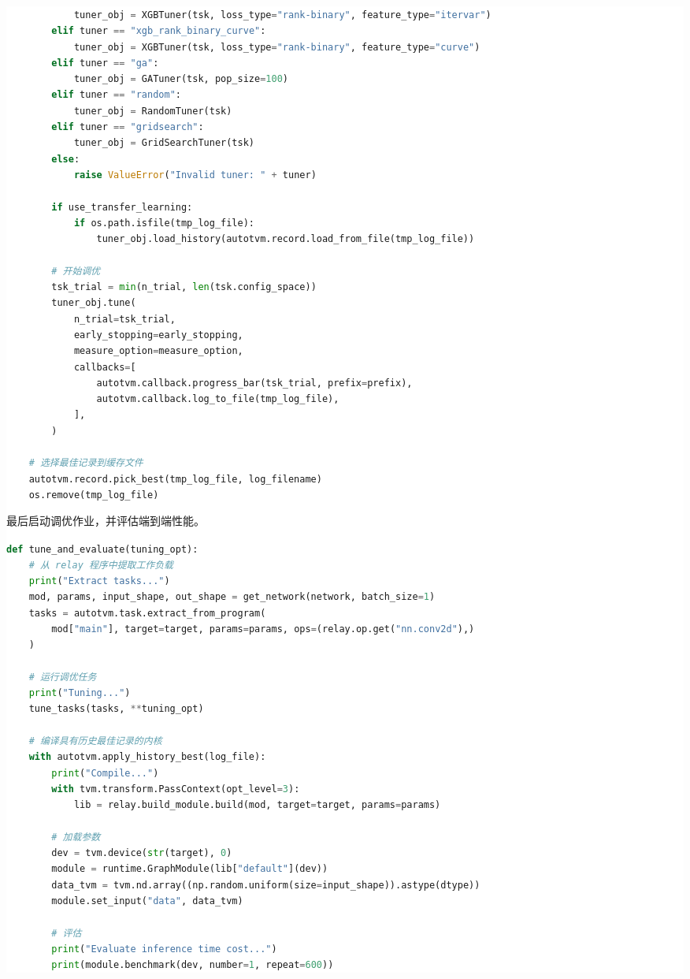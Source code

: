 ``` python
            tuner_obj = XGBTuner(tsk, loss_type="rank-binary", feature_type="itervar")
        elif tuner == "xgb_rank_binary_curve":
            tuner_obj = XGBTuner(tsk, loss_type="rank-binary", feature_type="curve")
        elif tuner == "ga":
            tuner_obj = GATuner(tsk, pop_size=100)
        elif tuner == "random":
            tuner_obj = RandomTuner(tsk)
        elif tuner == "gridsearch":
            tuner_obj = GridSearchTuner(tsk)
        else:
            raise ValueError("Invalid tuner: " + tuner)

        if use_transfer_learning:
            if os.path.isfile(tmp_log_file):
                tuner_obj.load_history(autotvm.record.load_from_file(tmp_log_file))

        # 开始调优
        tsk_trial = min(n_trial, len(tsk.config_space))
        tuner_obj.tune(
            n_trial=tsk_trial,
            early_stopping=early_stopping,
            measure_option=measure_option,
            callbacks=[
                autotvm.callback.progress_bar(tsk_trial, prefix=prefix),
                autotvm.callback.log_to_file(tmp_log_file),
            ],
        )

    # 选择最佳记录到缓存文件
    autotvm.record.pick_best(tmp_log_file, log_filename)
    os.remove(tmp_log_file)
```

最后启动调优作业，并评估端到端性能。

``` python
def tune_and_evaluate(tuning_opt):
    # 从 relay 程序中提取工作负载
    print("Extract tasks...")
    mod, params, input_shape, out_shape = get_network(network, batch_size=1)
    tasks = autotvm.task.extract_from_program(
        mod["main"], target=target, params=params, ops=(relay.op.get("nn.conv2d"),)
    )

    # 运行调优任务
    print("Tuning...")
    tune_tasks(tasks, **tuning_opt)

    # 编译具有历史最佳记录的内核
    with autotvm.apply_history_best(log_file):
        print("Compile...")
        with tvm.transform.PassContext(opt_level=3):
            lib = relay.build_module.build(mod, target=target, params=params)

        # 加载参数
        dev = tvm.device(str(target), 0)
        module = runtime.GraphModule(lib["default"](dev))
        data_tvm = tvm.nd.array((np.random.uniform(size=input_shape)).astype(dtype))
        module.set_input("data", data_tvm)

        # 评估
        print("Evaluate inference time cost...")
        print(module.benchmark(dev, number=1, repeat=600))

```
